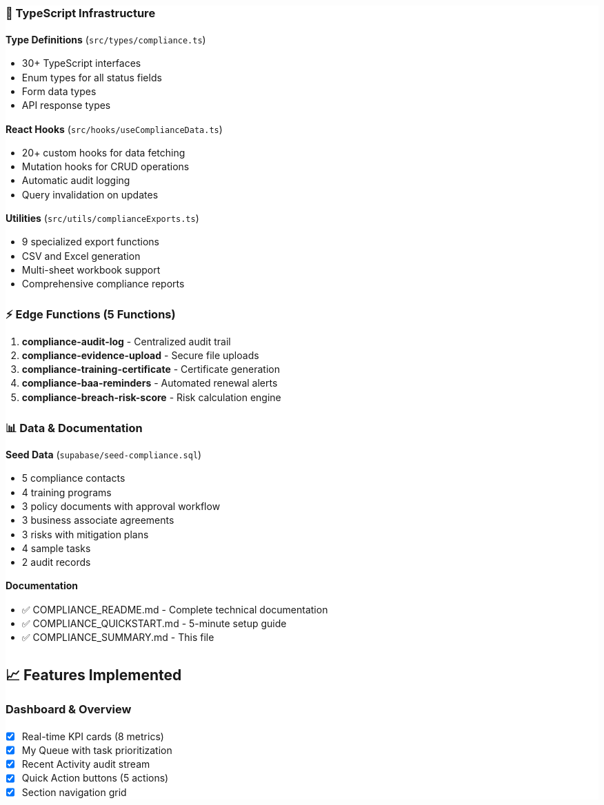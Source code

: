 ### 🔧 TypeScript Infrastructure

**Type Definitions** (`src/types/compliance.ts`)
- 30+ TypeScript interfaces
- Enum types for all status fields
- Form data types
- API response types

**React Hooks** (`src/hooks/useComplianceData.ts`)
- 20+ custom hooks for data fetching
- Mutation hooks for CRUD operations
- Automatic audit logging
- Query invalidation on updates

**Utilities** (`src/utils/complianceExports.ts`)
- 9 specialized export functions
- CSV and Excel generation
- Multi-sheet workbook support
- Comprehensive compliance reports

### ⚡ Edge Functions (5 Functions)

1. **compliance-audit-log** - Centralized audit trail
2. **compliance-evidence-upload** - Secure file uploads
3. **compliance-training-certificate** - Certificate generation
4. **compliance-baa-reminders** - Automated renewal alerts
5. **compliance-breach-risk-score** - Risk calculation engine

### 📊 Data & Documentation

**Seed Data** (`supabase/seed-compliance.sql`)
- 5 compliance contacts
- 4 training programs
- 3 policy documents with approval workflow
- 3 business associate agreements
- 3 risks with mitigation plans
- 4 sample tasks
- 2 audit records

**Documentation**
- ✅ COMPLIANCE_README.md - Complete technical documentation
- ✅ COMPLIANCE_QUICKSTART.md - 5-minute setup guide
- ✅ COMPLIANCE_SUMMARY.md - This file

## 📈 Features Implemented

### Dashboard & Overview
- [x] Real-time KPI cards (8 metrics)
- [x] My Queue with task prioritization
- [x] Recent Activity audit stream
- [x] Quick Action buttons (5 actions)
- [x] Section navigation grid
